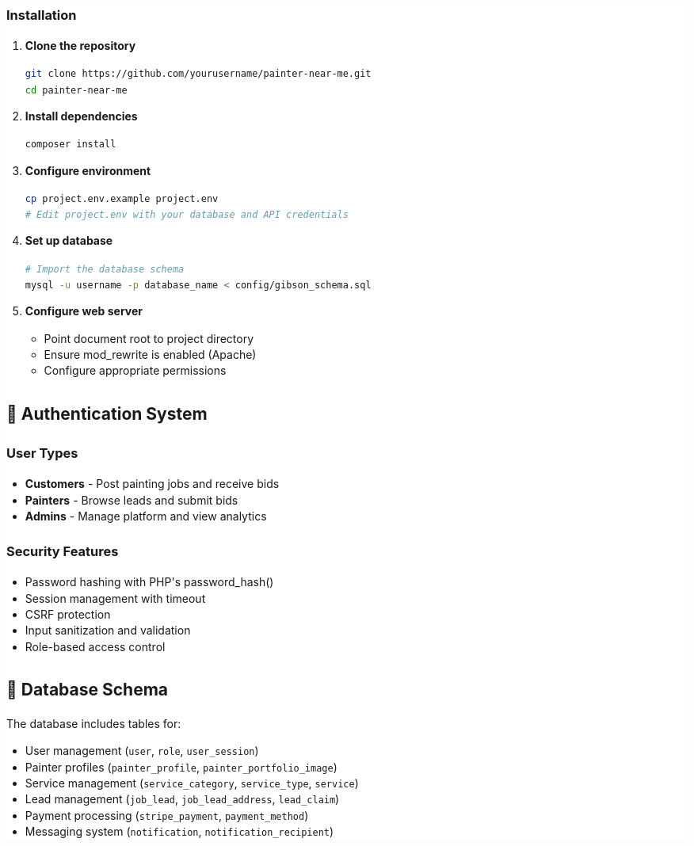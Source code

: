 ### Installation

1. **Clone the repository**
   ```bash
   git clone https://github.com/yourusername/painter-near-me.git
   cd painter-near-me
   ```

2. **Install dependencies**
   ```bash
   composer install
   ```

3. **Configure environment**
   ```bash
   cp project.env.example project.env
   # Edit project.env with your database and API credentials
   ```

4. **Set up database**
   ```bash
   # Import the database schema
   mysql -u username -p database_name < config/gibson_schema.sql
   ```

5. **Configure web server**
   - Point document root to project directory
   - Ensure mod_rewrite is enabled (Apache)
   - Configure appropriate permissions

## 🔐 Authentication System

### User Types
- **Customers** - Post painting jobs and receive bids
- **Painters** - Browse leads and submit bids  
- **Admins** - Manage platform and view analytics

### Security Features
- Password hashing with PHP's password_hash()
- Session management with timeout
- CSRF protection
- Input sanitization and validation
- Role-based access control

## 💾 Database Schema

The database includes tables for:
- User management (`user`, `role`, `user_session`)
- Painter profiles (`painter_profile`, `painter_portfolio_image`)
- Service management (`service_category`, `service_type`, `service`)
- Lead management (`job_lead`, `job_lead_address`, `lead_claim`)
- Payment processing (`stripe_payment`, `payment_method`)
- Messaging system (`notification`, `notification_recipient`)

